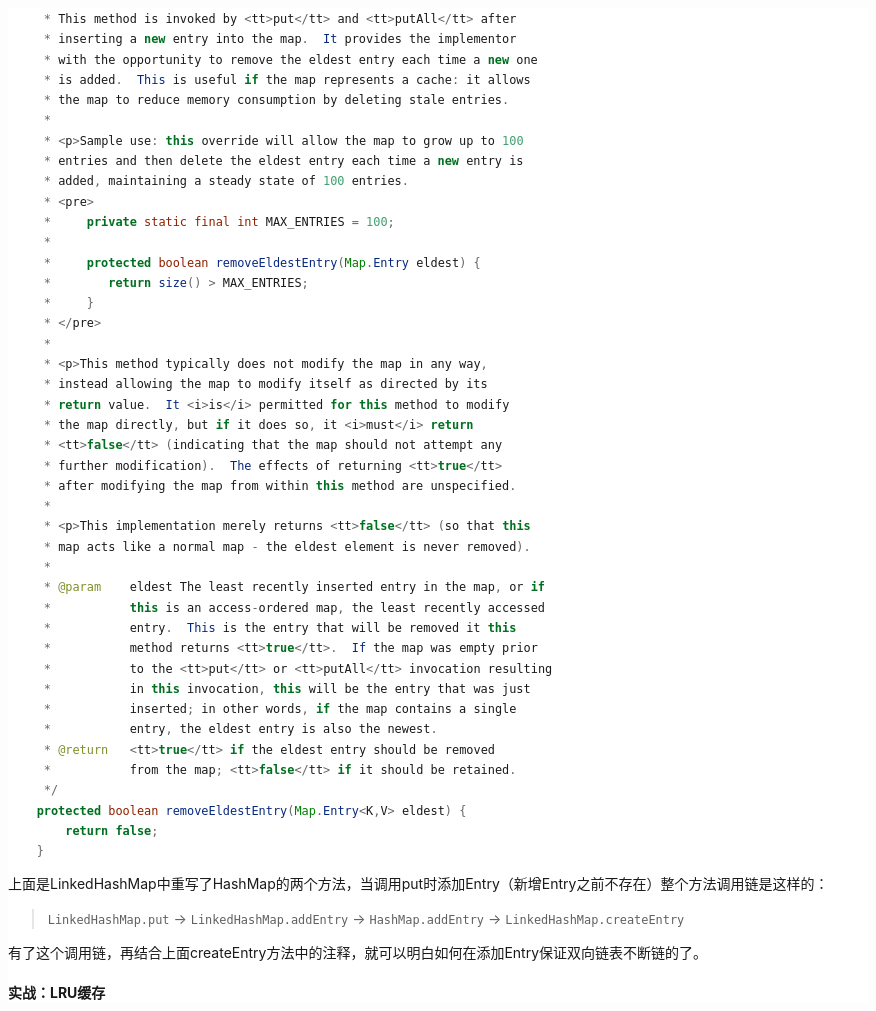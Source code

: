```java
     * This method is invoked by <tt>put</tt> and <tt>putAll</tt> after
     * inserting a new entry into the map.  It provides the implementor
     * with the opportunity to remove the eldest entry each time a new one
     * is added.  This is useful if the map represents a cache: it allows
     * the map to reduce memory consumption by deleting stale entries.
     *
     * <p>Sample use: this override will allow the map to grow up to 100
     * entries and then delete the eldest entry each time a new entry is
     * added, maintaining a steady state of 100 entries.
     * <pre>
     *     private static final int MAX_ENTRIES = 100;
     *
     *     protected boolean removeEldestEntry(Map.Entry eldest) {
     *        return size() > MAX_ENTRIES;
     *     }
     * </pre>
     *
     * <p>This method typically does not modify the map in any way,
     * instead allowing the map to modify itself as directed by its
     * return value.  It <i>is</i> permitted for this method to modify
     * the map directly, but if it does so, it <i>must</i> return
     * <tt>false</tt> (indicating that the map should not attempt any
     * further modification).  The effects of returning <tt>true</tt>
     * after modifying the map from within this method are unspecified.
     *
     * <p>This implementation merely returns <tt>false</tt> (so that this
     * map acts like a normal map - the eldest element is never removed).
     *
     * @param    eldest The least recently inserted entry in the map, or if
     *           this is an access-ordered map, the least recently accessed
     *           entry.  This is the entry that will be removed it this
     *           method returns <tt>true</tt>.  If the map was empty prior
     *           to the <tt>put</tt> or <tt>putAll</tt> invocation resulting
     *           in this invocation, this will be the entry that was just
     *           inserted; in other words, if the map contains a single
     *           entry, the eldest entry is also the newest.
     * @return   <tt>true</tt> if the eldest entry should be removed
     *           from the map; <tt>false</tt> if it should be retained.
     */
    protected boolean removeEldestEntry(Map.Entry<K,V> eldest) {
        return false;
    }
```

上面是LinkedHashMap中重写了HashMap的两个方法，当调用put时添加Entry（新增Entry之前不存在）整个方法调用链是这样的：

> `LinkedHashMap.put` -> `LinkedHashMap.addEntry` ->
> `HashMap.addEntry` -> `LinkedHashMap.createEntry`

有了这个调用链，再结合上面createEntry方法中的注释，就可以明白如何在添加Entry保证双向链表不断链的了。

#### 实战：LRU缓存

